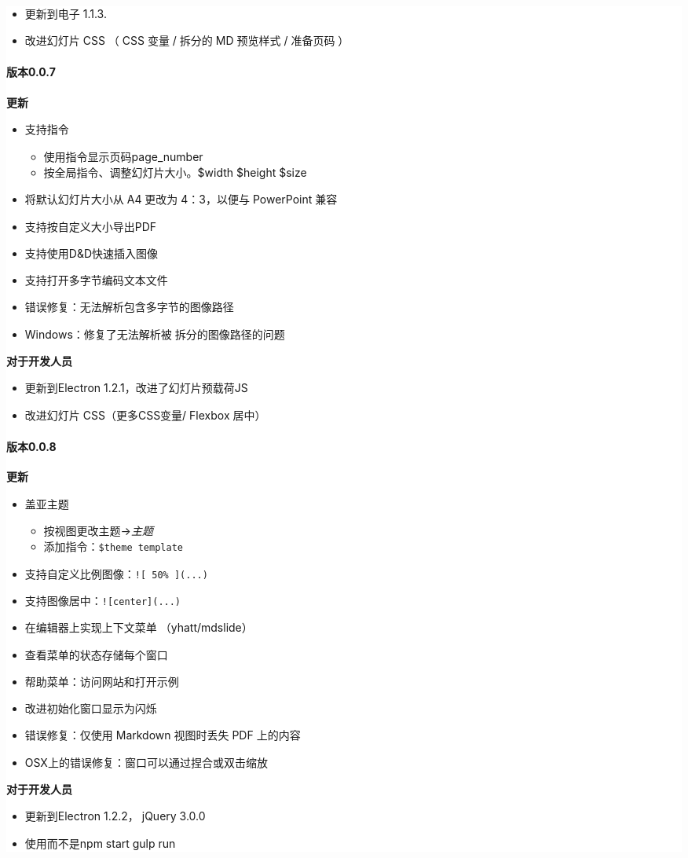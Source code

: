- 更新到电子 1.1.3.

- 改进幻灯片 CSS （ CSS 变量 / 拆分的 MD 预览样式 / 准备页码 ）



#### 版本0.0.7

**更新**

- 支持指令
  - 使用指令显示页码page_number
  - 按全局指令、调整幻灯片大小。\$width \$height \$size

- 将默认幻灯片大小从 A4 更改为 4：3，以便与 PowerPoint 兼容

- 支持按自定义大小导出PDF

- 支持使用D&D快速插入图像

- 支持打开多字节编码文本文件

- 错误修复：无法解析包含多字节的图像路径

- Windows：修复了无法解析被 拆分的图像路径的问题

**对于开发人员**

- 更新到Electron 1.2.1，改进了幻灯片预载荷JS

- 改进幻灯片 CSS（更多CSS变量/ Flexbox 居中）



#### 版本0.0.8

**更新**

- 盖亚主题
  - 按视图更改主题->*主题*
  - 添加指令：`$theme template`

- 支持自定义比例图像：`![ 50% ](...)`

- 支持图像居中：`![center](...)`

- 在编辑器上实现上下文菜单 （yhatt/mdslide）

- 查看菜单的状态存储每个窗口

- 帮助菜单：访问网站和打开示例

- 改进初始化窗口显示为闪烁

- 错误修复：仅使用 Markdown 视图时丢失 PDF 上的内容

- OSX上的错误修复：窗口可以通过捏合或双击缩放

**对于开发人员**

- 更新到Electron 1.2.2， jQuery 3.0.0

- 使用而不是npm start gulp run

